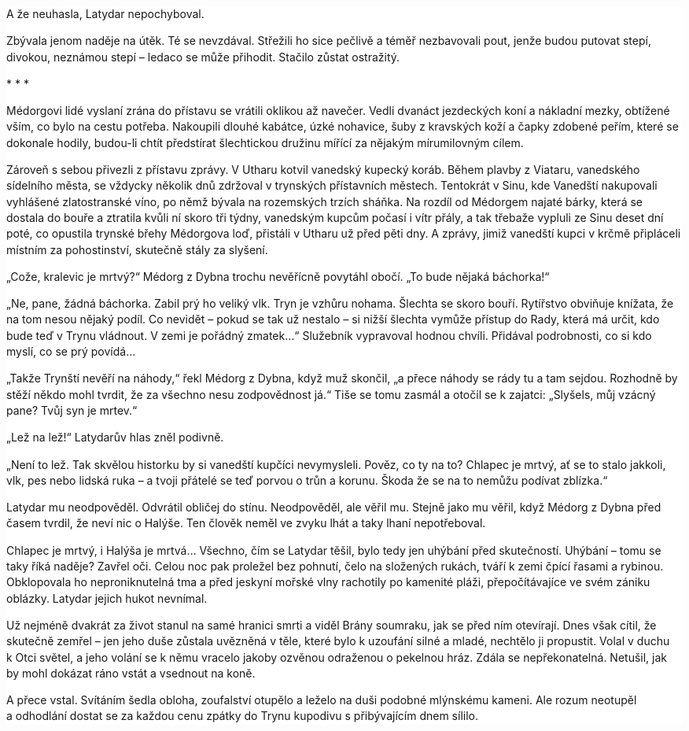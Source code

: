 A že neuhasla, Latydar nepochyboval.

Zbývala jenom naděje na útěk. Té se nevzdával. Střežili ho sice pečlivě a téměř nezbavovali pout, jenže budou putovat stepí, divokou, neznámou stepí – ledaco se může přihodit. Stačilo zůstat ostražitý.

\* \* \*

Médorgovi lidé vyslaní zrána do přístavu se vrátili oklikou až navečer. Vedli dvanáct jezdeckých koní a nákladní mezky, obtížené vším, co bylo na cestu potřeba. Nakoupili dlouhé kabátce, úzké nohavice, šuby z kravských koží a čapky zdobené peřím, které se dokonale hodily, budou-li chtít předstírat šlechtickou družinu mířící za nějakým mírumilovným cílem.

Zároveň s sebou přivezli z přístavu zprávy. V Utharu kotvil vanedský kupecký koráb. Během plavby z Viataru, vanedského sídelního města, se vždycky několik dnů zdržoval v trynských přístavních městech. Tentokrát v Sinu, kde Vanedští nakupovali vyhlášené zlatostranské víno, po němž bývala na rozemských trzích sháňka. Na rozdíl od Médorgem najaté bárky, která se dostala do bouře a ztratila kvůli ní skoro tři týdny, vanedským kupcům počasí i vítr přály, a tak třebaže vypluli ze Sinu deset dní poté, co opustila trynské břehy Médorgova loď, přistáli v Utharu už před pěti dny. A zprávy, jimiž vanedští kupci v krčmě připláceli místním za pohostinství, skutečně stály za slyšení.

„Cože, kralevic je mrtvý?“ Médorg z Dybna trochu nevěřícně povytáhl obočí. „To bude nějaká báchorka!“

„Ne, pane, žádná báchorka. Zabil prý ho veliký vlk. Tryn je vzhůru nohama. Šlechta se skoro bouří. Rytířstvo obviňuje knížata, že na tom nesou nějaký podíl. Co nevidět – pokud se tak už nestalo – si nižší šlechta vymůže přístup do Rady, která má určit, kdo bude teď v Trynu vládnout. V zemi je pořádný zmatek…“ Služebník vypravoval hodnou chvíli. Přidával podrobnosti, co si kdo myslí, co se prý povídá…

„Takže Trynští nevěří na náhody,“ řekl Médorg z Dybna, když muž skončil, „a přece náhody se rády tu a tam sejdou. Rozhodně by stěží někdo mohl tvrdit, že za všechno nesu zodpovědnost já.“ Tiše se tomu zasmál a otočil se k zajatci: „Slyšels, můj vzácný pane? Tvůj syn je mrtev.“

„Lež na lež!“ Latydarův hlas zněl podivně.

„Není to lež. Tak skvělou historku by si vanedští kupčíci nevymysleli. Pověz, co ty na to? Chlapec je mrtvý, ať se to stalo jakkoli, vlk, pes nebo lidská ruka – a tvoji přátelé se teď porvou o trůn a korunu. Škoda že se na to nemůžu podívat zblízka.“

Latydar mu neodpověděl. Odvrátil obličej do stínu. Neodpověděl, ale věřil mu. Stejně jako mu věřil, když Médorg z Dybna před časem tvrdil, že neví nic o Halýše. Ten člověk neměl ve zvyku lhát a taky lhaní nepotřeboval.

Chlapec je mrtvý, i Halýša je mrtvá… Všechno, čím se Latydar těšil, bylo tedy jen uhýbání před skutečností. Uhýbání – tomu se taky říká naděje? Zavřel oči. Celou noc pak proležel bez pohnutí, čelo na složených rukách, tváří k zemi čpící řasami a rybinou. Obklopovala ho neproniknutelná tma a před jeskyní mořské vlny rachotily po kamenité pláži, přepočítávajíce ve svém zániku oblázky. Latydar jejich hukot nevnímal.

Už nejméně dvakrát za život stanul na samé hranici smrti a viděl Brány soumraku, jak se před ním otevírají. Dnes však cítil, že skutečně zemřel – jen jeho duše zůstala uvězněná v těle, které bylo k uzoufání silné a mladé, nechtělo ji propustit. Volal v duchu k Otci světel, a jeho volání se k němu vracelo jakoby ozvěnou odraženou o pekelnou hráz. Zdála se nepřekonatelná. Netušil, jak by mohl dokázat ráno vstát a vsednout na koně.

A přece vstal. Svítáním šedla obloha, zoufalství otupělo a leželo na duši podobné mlýnskému kameni. Ale rozum neotupěl a odhodlání dostat se za každou cenu zpátky do Trynu kupodivu s přibývajícím dnem sílilo.
